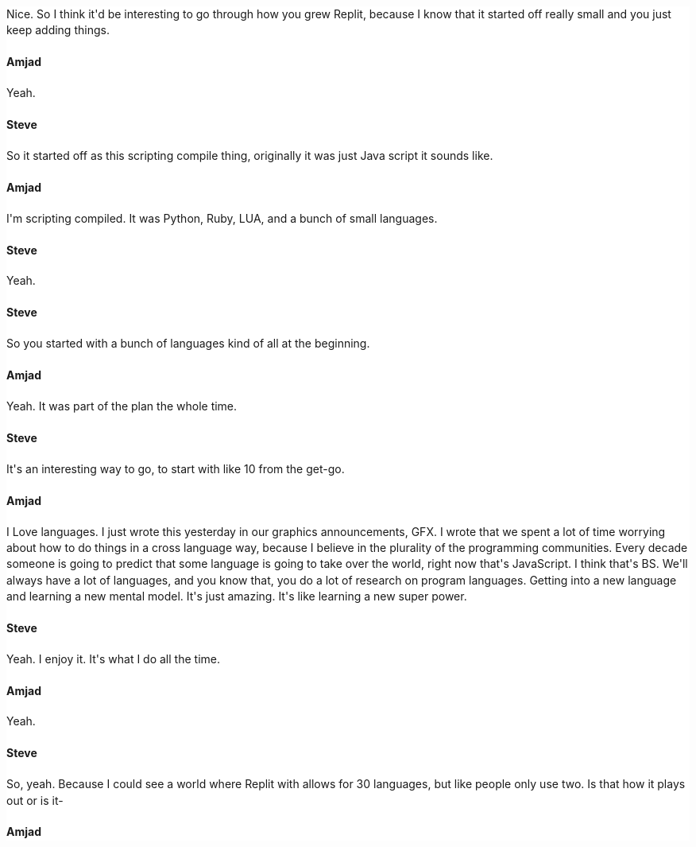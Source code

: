 Nice. So I think it'd be interesting to go through how you grew Replit, because I know that it started off really small and you just keep adding things.

#### Amjad

Yeah.

#### Steve

So it started off as this scripting compile thing, originally it was just Java script it sounds like.

#### Amjad

I'm scripting compiled. It was Python, Ruby, LUA, and a bunch of small languages.

#### Steve

Yeah.

#### Steve

So you started with a bunch of languages kind of all at the beginning.

#### Amjad

Yeah. It was part of the plan the whole time.

#### Steve

It's an interesting way to go, to start with like 10 from the get-go.

#### Amjad

I Love languages. I just wrote this yesterday in our graphics announcements, GFX. I wrote that we spent a lot of time worrying about how to do things in a cross language way, because I believe in the plurality of the programming communities. Every decade someone is going to predict that some language is going to take over the world, right now that's JavaScript. I think that's BS. We'll always have a lot of languages, and you know that, you do a lot of research on program languages. Getting into a new language and learning a new mental model. It's just amazing. It's like learning a new super power.

#### Steve

Yeah. I enjoy it. It's what I do all the time.

#### Amjad

Yeah.

#### Steve

So, yeah. Because I could see a world where Replit with allows for 30 languages, but like people only use two. Is that how it plays out or is it-

#### Amjad
